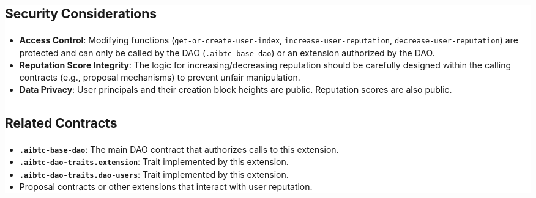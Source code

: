 ## Security Considerations

- **Access Control**: Modifying functions (`get-or-create-user-index`, `increase-user-reputation`, `decrease-user-reputation`) are protected and can only be called by the DAO (`.aibtc-base-dao`) or an extension authorized by the DAO.
- **Reputation Score Integrity**: The logic for increasing/decreasing reputation should be carefully designed within the calling contracts (e.g., proposal mechanisms) to prevent unfair manipulation.
- **Data Privacy**: User principals and their creation block heights are public. Reputation scores are also public.

## Related Contracts

- **`.aibtc-base-dao`**: The main DAO contract that authorizes calls to this extension.
- **`.aibtc-dao-traits.extension`**: Trait implemented by this extension.
- **`.aibtc-dao-traits.dao-users`**: Trait implemented by this extension.
- Proposal contracts or other extensions that interact with user reputation.
